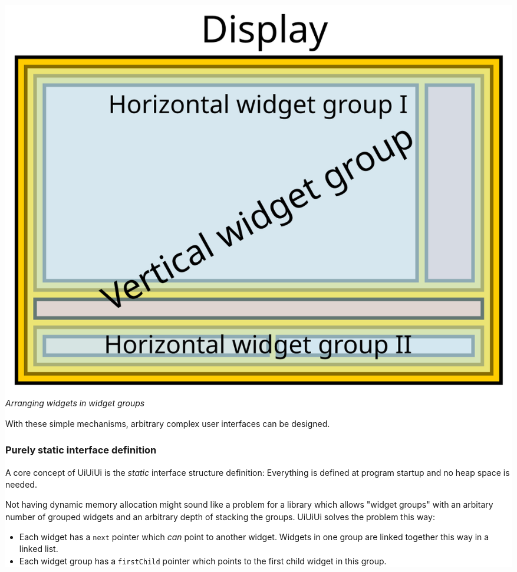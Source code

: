 ![Widgets](etc/readme-graphics/base-widgetgroups.svg)
*Arranging widgets in widget groups*

With these simple mechanisms, arbitrary complex user interfaces can be designed.

### Purely static interface definition

A core concept of UiUiUi is the _static_ interface structure definition: Everything is defined at program startup and no heap space is needed.

Not having dynamic memory allocation might sound like a problem for a library which allows "widget groups" with an arbitary number of grouped widgets and an arbitrary depth of stacking the groups. UiUiUi solves the problem this way:

* Each widget has a `next` pointer which _can_ point to another widget. Widgets in one group are linked together this way in a linked list.
* Each widget group has a `firstChild` pointer which points to the first child widget in this group.
